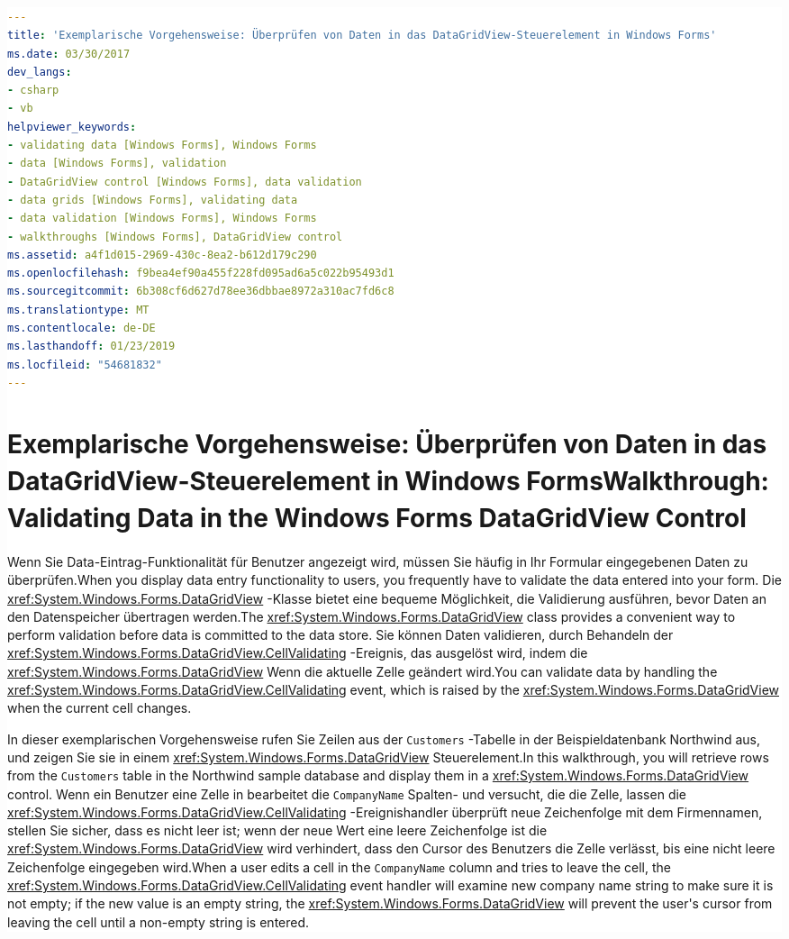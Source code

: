 ```yaml
---
title: 'Exemplarische Vorgehensweise: Überprüfen von Daten in das DataGridView-Steuerelement in Windows Forms'
ms.date: 03/30/2017
dev_langs:
- csharp
- vb
helpviewer_keywords:
- validating data [Windows Forms], Windows Forms
- data [Windows Forms], validation
- DataGridView control [Windows Forms], data validation
- data grids [Windows Forms], validating data
- data validation [Windows Forms], Windows Forms
- walkthroughs [Windows Forms], DataGridView control
ms.assetid: a4f1d015-2969-430c-8ea2-b612d179c290
ms.openlocfilehash: f9bea4ef90a455f228fd095ad6a5c022b95493d1
ms.sourcegitcommit: 6b308cf6d627d78ee36dbbae8972a310ac7fd6c8
ms.translationtype: MT
ms.contentlocale: de-DE
ms.lasthandoff: 01/23/2019
ms.locfileid: "54681832"
---
```

# <a name="walkthrough-validating-data-in-the-windows-forms-datagridview-control"></a><span data-ttu-id="a19f5-102">Exemplarische Vorgehensweise: Überprüfen von Daten in das DataGridView-Steuerelement in Windows Forms</span><span class="sxs-lookup"><span data-stu-id="a19f5-102">Walkthrough: Validating Data in the Windows Forms DataGridView Control</span></span>
<span data-ttu-id="a19f5-103">Wenn Sie Data-Eintrag-Funktionalität für Benutzer angezeigt wird, müssen Sie häufig in Ihr Formular eingegebenen Daten zu überprüfen.</span><span class="sxs-lookup"><span data-stu-id="a19f5-103">When you display data entry functionality to users, you frequently have to validate the data entered into your form.</span></span> <span data-ttu-id="a19f5-104">Die <xref:System.Windows.Forms.DataGridView> -Klasse bietet eine bequeme Möglichkeit, die Validierung ausführen, bevor Daten an den Datenspeicher übertragen werden.</span><span class="sxs-lookup"><span data-stu-id="a19f5-104">The <xref:System.Windows.Forms.DataGridView> class provides a convenient way to perform validation before data is committed to the data store.</span></span> <span data-ttu-id="a19f5-105">Sie können Daten validieren, durch Behandeln der <xref:System.Windows.Forms.DataGridView.CellValidating> -Ereignis, das ausgelöst wird, indem die <xref:System.Windows.Forms.DataGridView> Wenn die aktuelle Zelle geändert wird.</span><span class="sxs-lookup"><span data-stu-id="a19f5-105">You can validate data by handling the <xref:System.Windows.Forms.DataGridView.CellValidating> event, which is raised by the <xref:System.Windows.Forms.DataGridView> when the current cell changes.</span></span>  
  
 <span data-ttu-id="a19f5-106">In dieser exemplarischen Vorgehensweise rufen Sie Zeilen aus der `Customers` -Tabelle in der Beispieldatenbank Northwind aus, und zeigen Sie sie in einem <xref:System.Windows.Forms.DataGridView> Steuerelement.</span><span class="sxs-lookup"><span data-stu-id="a19f5-106">In this walkthrough, you will retrieve rows from the `Customers` table in the Northwind sample database and display them in a <xref:System.Windows.Forms.DataGridView> control.</span></span> <span data-ttu-id="a19f5-107">Wenn ein Benutzer eine Zelle in bearbeitet die `CompanyName` Spalten- und versucht, die die Zelle, lassen die <xref:System.Windows.Forms.DataGridView.CellValidating> -Ereignishandler überprüft neue Zeichenfolge mit dem Firmennamen, stellen Sie sicher, dass es nicht leer ist; wenn der neue Wert eine leere Zeichenfolge ist die <xref:System.Windows.Forms.DataGridView> wird verhindert, dass den Cursor des Benutzers die Zelle verlässt, bis eine nicht leere Zeichenfolge eingegeben wird.</span><span class="sxs-lookup"><span data-stu-id="a19f5-107">When a user edits a cell in the `CompanyName` column and tries to leave the cell, the <xref:System.Windows.Forms.DataGridView.CellValidating> event handler will examine new company name string to make sure it is not empty; if the new value is an empty string, the <xref:System.Windows.Forms.DataGridView> will prevent the user's cursor from leaving the cell until a non-empty string is entered.</span></span>  
  